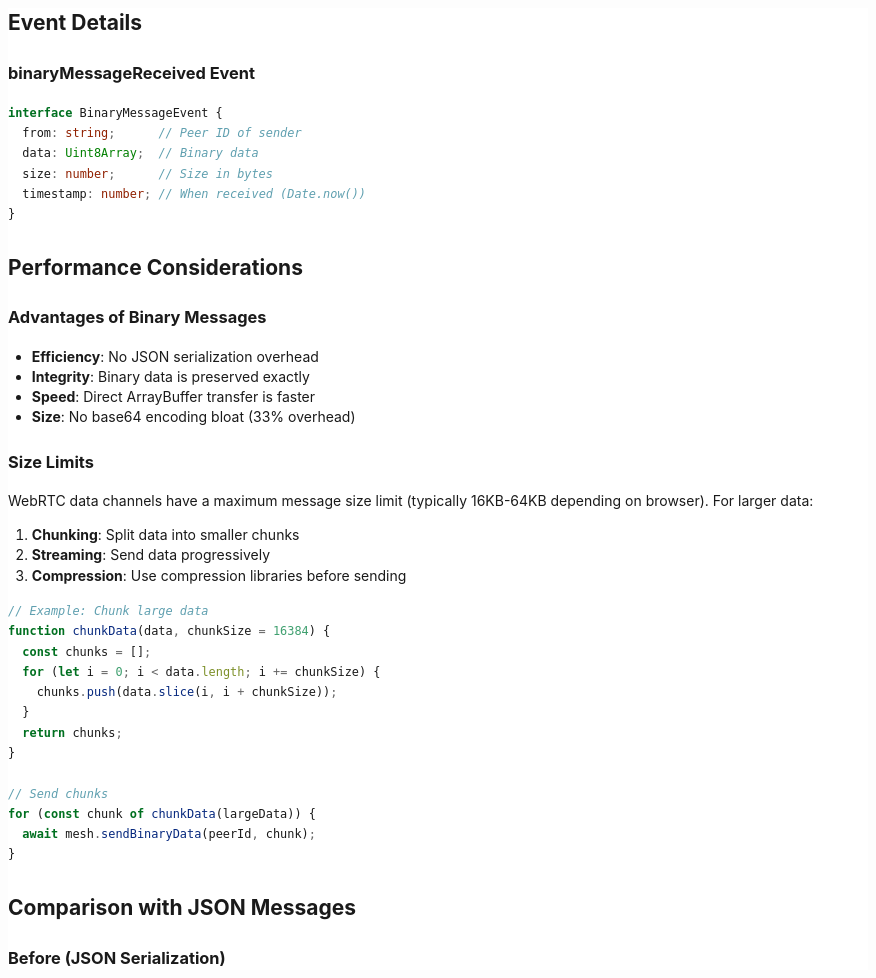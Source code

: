 ## Event Details

### binaryMessageReceived Event

```typescript
interface BinaryMessageEvent {
  from: string;      // Peer ID of sender
  data: Uint8Array;  // Binary data
  size: number;      // Size in bytes
  timestamp: number; // When received (Date.now())
}
```

## Performance Considerations

### Advantages of Binary Messages

- **Efficiency**: No JSON serialization overhead
- **Integrity**: Binary data is preserved exactly
- **Speed**: Direct ArrayBuffer transfer is faster
- **Size**: No base64 encoding bloat (33% overhead)

### Size Limits

WebRTC data channels have a maximum message size limit (typically 16KB-64KB depending on browser). For larger data:

1. **Chunking**: Split data into smaller chunks
2. **Streaming**: Send data progressively
3. **Compression**: Use compression libraries before sending

```javascript
// Example: Chunk large data
function chunkData(data, chunkSize = 16384) {
  const chunks = [];
  for (let i = 0; i < data.length; i += chunkSize) {
    chunks.push(data.slice(i, i + chunkSize));
  }
  return chunks;
}

// Send chunks
for (const chunk of chunkData(largeData)) {
  await mesh.sendBinaryData(peerId, chunk);
}
```

## Comparison with JSON Messages

### Before (JSON Serialization)
